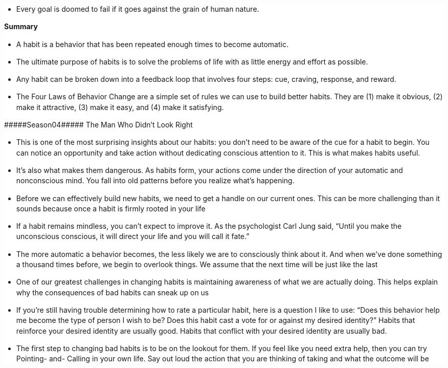 - Every goal is doomed to fail if
it goes against the grain of human nature.



**Summary**

- A habit is a behavior that has been repeated enough times to
become automatic.

- The ultimate purpose of habits is to solve the problems of life with
as little energy and effort as possible.

- Any habit can be broken down into a feedback loop that involves
four steps: cue, craving, response, and reward.

- The Four Laws of Behavior Change are a simple set of rules we
can use to build better habits. They are (1) make it obvious, (2)
make it attractive, (3) make it easy, and (4) make it satisfying.

#####Season04#####
The Man Who Didn’t Look Right

- This is one of the most surprising insights about our habits: you
don’t need to be aware of the cue for a habit to begin. You can notice an
opportunity and take action without dedicating conscious attention to
it. This is what makes habits useful.

- It’s also what makes them dangerous. As habits form, your actions
come under the direction of your automatic and nonconscious mind.
You fall into old patterns before you realize what’s happening. 

- Before we can effectively build new habits, we need to get a handle
on our current ones. This can be more challenging than it sounds
because once a habit is firmly rooted in your life

- If a habit remains mindless, you can’t
expect to improve it. As the psychologist Carl Jung said, “Until you
make the unconscious conscious, it will direct your life and you will
call it fate.”

- The more automatic a behavior becomes, the less likely we are to
consciously think about it. And when we’ve done something a
thousand times before, we begin to overlook things. We assume that
the next time will be just like the last


- One of our greatest challenges in changing habits is maintaining
awareness of what we are actually doing. This helps explain why the
consequences of bad habits can sneak up on us

- If you’re still having trouble determining how to rate a particular
habit, here is a question I like to use: “Does this behavior help me
become the type of person I wish to be? Does this habit cast a vote for
or against my desired identity?” Habits that reinforce your desired
identity are usually good. Habits that conflict with your desired
identity are usually bad.

- The first step to changing bad habits is to be on the lookout for
them. If you feel like you need extra help, then you can try Pointing- 
and- Calling in your own life. Say out loud the action that you are
thinking of taking and what the outcome will be
